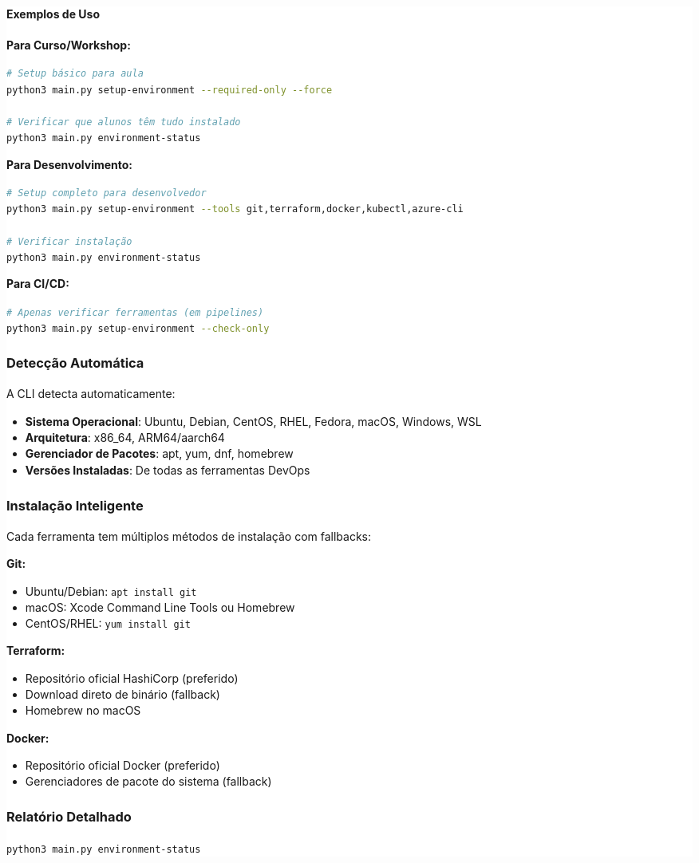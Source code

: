 #### Exemplos de Uso

**Para Curso/Workshop:**
```bash
# Setup básico para aula
python3 main.py setup-environment --required-only --force

# Verificar que alunos têm tudo instalado
python3 main.py environment-status
```

**Para Desenvolvimento:**
```bash
# Setup completo para desenvolvedor
python3 main.py setup-environment --tools git,terraform,docker,kubectl,azure-cli

# Verificar instalação
python3 main.py environment-status
```

**Para CI/CD:**
```bash
# Apenas verificar ferramentas (em pipelines)
python3 main.py setup-environment --check-only
```

### Detecção Automática

A CLI detecta automaticamente:
- **Sistema Operacional**: Ubuntu, Debian, CentOS, RHEL, Fedora, macOS, Windows, WSL
- **Arquitetura**: x86_64, ARM64/aarch64  
- **Gerenciador de Pacotes**: apt, yum, dnf, homebrew
- **Versões Instaladas**: De todas as ferramentas DevOps

### Instalação Inteligente

Cada ferramenta tem múltiplos métodos de instalação com fallbacks:

**Git:**
- Ubuntu/Debian: `apt install git`
- macOS: Xcode Command Line Tools ou Homebrew
- CentOS/RHEL: `yum install git`

**Terraform:**
- Repositório oficial HashiCorp (preferido)
- Download direto de binário (fallback)
- Homebrew no macOS

**Docker:**
- Repositório oficial Docker (preferido)
- Gerenciadores de pacote do sistema (fallback)

### Relatório Detalhado

```bash
python3 main.py environment-status
```
